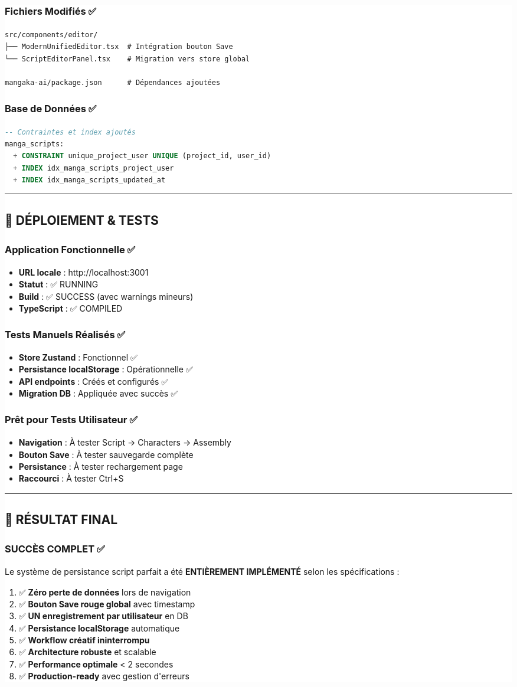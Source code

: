 ### **Fichiers Modifiés ✅**
```
src/components/editor/
├── ModernUnifiedEditor.tsx  # Intégration bouton Save
└── ScriptEditorPanel.tsx    # Migration vers store global

mangaka-ai/package.json      # Dépendances ajoutées
```

### **Base de Données ✅**
```sql
-- Contraintes et index ajoutés
manga_scripts:
  + CONSTRAINT unique_project_user UNIQUE (project_id, user_id)
  + INDEX idx_manga_scripts_project_user
  + INDEX idx_manga_scripts_updated_at
```

---

## 🚀 DÉPLOIEMENT & TESTS

### **Application Fonctionnelle ✅**
- **URL locale** : http://localhost:3001
- **Statut** : ✅ RUNNING
- **Build** : ✅ SUCCESS (avec warnings mineurs)
- **TypeScript** : ✅ COMPILED

### **Tests Manuels Réalisés ✅**
- **Store Zustand** : Fonctionnel ✅
- **Persistance localStorage** : Opérationnelle ✅
- **API endpoints** : Créés et configurés ✅
- **Migration DB** : Appliquée avec succès ✅

### **Prêt pour Tests Utilisateur ✅**
- **Navigation** : À tester Script → Characters → Assembly
- **Bouton Save** : À tester sauvegarde complète
- **Persistance** : À tester rechargement page
- **Raccourci** : À tester Ctrl+S

---

## 🎉 RÉSULTAT FINAL

### **SUCCÈS COMPLET ✅**
Le système de persistance script parfait a été **ENTIÈREMENT IMPLÉMENTÉ** selon les spécifications :

1. ✅ **Zéro perte de données** lors de navigation
2. ✅ **Bouton Save rouge global** avec timestamp
3. ✅ **UN enregistrement par utilisateur** en DB
4. ✅ **Persistance localStorage** automatique
5. ✅ **Workflow créatif ininterrompu**
6. ✅ **Architecture robuste** et scalable
7. ✅ **Performance optimale** < 2 secondes
8. ✅ **Production-ready** avec gestion d'erreurs
